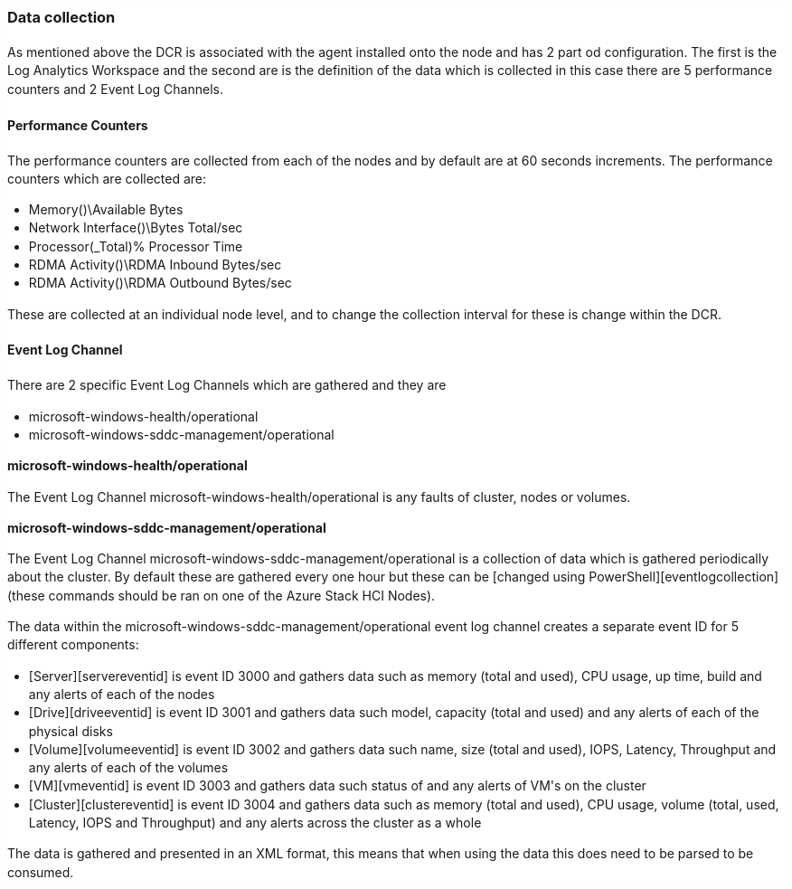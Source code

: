 ### Data collection

As mentioned above the DCR is associated with the agent installed onto the node and has 2 part od configuration.  The first is the Log Analytics Workspace and the second are is the definition of the data which is collected in this case there are 5 performance counters and 2 Event Log Channels.

#### Performance Counters

The performance counters are collected from each of the nodes and by default are at 60 seconds increments.  The performance counters which are collected are:

 - Memory()\Available Bytes
 - Network Interface()\Bytes Total/sec
 - Processor(_Total)\% Processor Time
 - RDMA Activity()\RDMA Inbound Bytes/sec
 - RDMA Activity()\RDMA Outbound Bytes/sec

These are collected at an individual node level, and to change the collection interval for these is change within the DCR.

#### Event Log Channel

There are 2 specific Event Log Channels which are gathered and they are

- microsoft-windows-health/operational
- microsoft-windows-sddc-management/operational

**microsoft-windows-health/operational**

The Event Log Channel microsoft-windows-health/operational is any faults of cluster, nodes or volumes. 


**microsoft-windows-sddc-management/operational**

The Event Log Channel microsoft-windows-sddc-management/operational is a collection of data which is gathered periodically about the cluster.  By default these are gathered every one hour but these can be [changed using PowerShell][eventlogcollection] (these commands should be ran on one of the Azure Stack HCI Nodes).

The data within the microsoft-windows-sddc-management/operational event log channel creates a separate event ID for 5 different components:

- [Server][servereventid] is event ID 3000 and gathers data such as memory (total and used), CPU usage, up time, build and any alerts of each of the nodes
- [Drive][driveeventid] is event ID 3001 and gathers data such model, capacity (total and used) and any alerts of each of the physical disks 
- [Volume][volumeeventid] is event ID 3002 and gathers data such name, size (total and used), IOPS, Latency, Throughput and any alerts of each of the volumes
- [VM][vmeventid] is event ID 3003 and gathers data such status of and any alerts of VM's on the cluster
- [Cluster][clustereventid] is event ID 3004 and gathers data such as memory (total and used), CPU usage, volume (total, used, Latency, IOPS and Throughput) and any alerts across the cluster as a whole

The data is gathered and presented in an XML format, this means that when using the data this does need to be parsed to be consumed.
